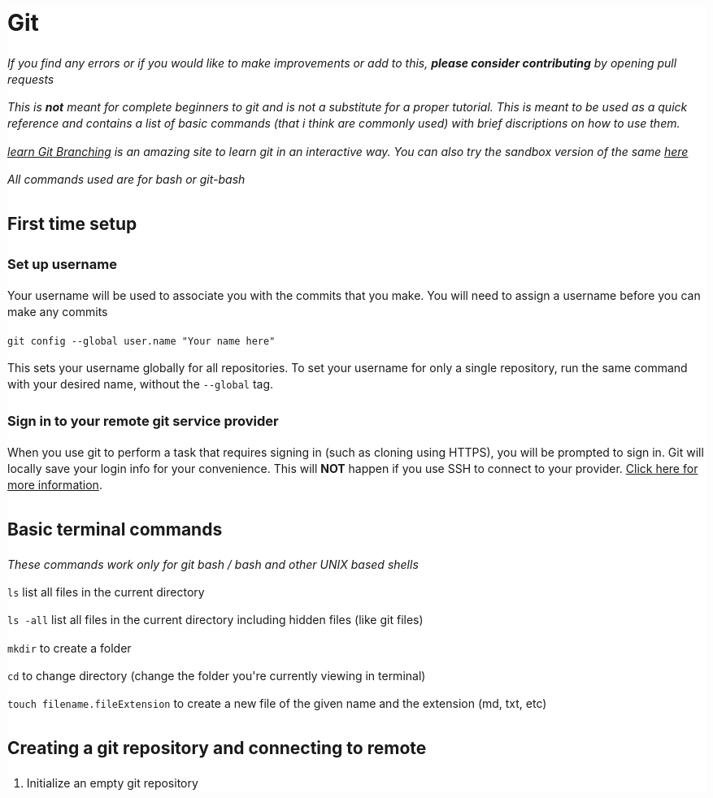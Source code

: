 # Git

_If you find any errors or if you would like to make improvements or add to this, **please consider contributing** by opening pull requests_

_This is **not** meant for complete beginners to git and is not a substitute for a proper tutorial. This is meant to be used as a quick reference and contains a list of basic commands (that i think are commonly used) with brief discriptions on how to use them._

_[learn Git Branching](https://learngitbranching.js.org/) is an amazing site to learn git in an interactive way. You can also try the sandbox version of the same [here](https://learngitbranching.js.org/?NODEMO)_

_All commands used are for bash or git-bash_

## First time setup

### Set up username

Your username will be used to associate you with the commits that you make. You will need to assign a username before you can make any commits

```
git config --global user.name "Your name here"
```

This sets your username globally for all repositories. To set your username for only a single repository, run the same command with your desired name, without the `--global` tag.

### Sign in to your remote git service provider

When you use git to perform a task that requires signing in (such as cloning using HTTPS), you will be prompted to sign in. Git will locally save your login info for your convenience. This will **NOT** happen if you use SSH to connect to your provider. [Click here for more information](https://docs.github.com/en/get-started/getting-started-with-git/caching-your-github-credentials-in-git).

## Basic terminal commands

_These commands work only for git bash / bash and other UNIX based shells_

`ls` list all files in the current directory

`ls -all` list all files in the current directory including hidden files (like git files)

`mkdir` to create a folder

`cd` to change directory (change the folder you're currently viewing in terminal)

`touch filename.fileExtension` to create a new file of the given name and the extension (md, txt, etc)

## Creating a git repository and connecting to remote

1. Initialize an empty git repository
